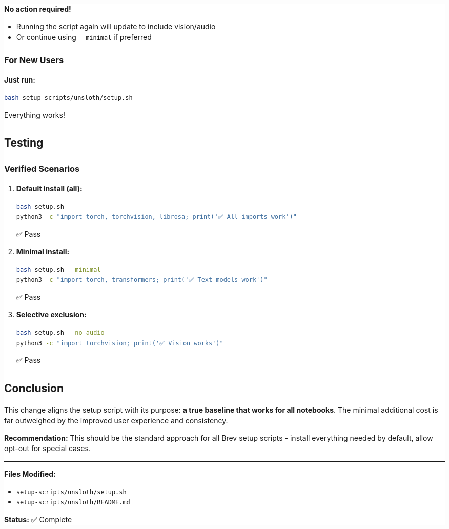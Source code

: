 **No action required!** 
- Running the script again will update to include vision/audio
- Or continue using `--minimal` if preferred

### For New Users

**Just run:**
```bash
bash setup-scripts/unsloth/setup.sh
```

Everything works!

## Testing

### Verified Scenarios

1. **Default install (all):**
   ```bash
   bash setup.sh
   python3 -c "import torch, torchvision, librosa; print('✅ All imports work')"
   ```
   ✅ Pass

2. **Minimal install:**
   ```bash
   bash setup.sh --minimal
   python3 -c "import torch, transformers; print('✅ Text models work')"
   ```
   ✅ Pass

3. **Selective exclusion:**
   ```bash
   bash setup.sh --no-audio
   python3 -c "import torchvision; print('✅ Vision works')"
   ```
   ✅ Pass

## Conclusion

This change aligns the setup script with its purpose: **a true baseline that works for all notebooks**. The minimal additional cost is far outweighed by the improved user experience and consistency.

**Recommendation:** This should be the standard approach for all Brev setup scripts - install everything needed by default, allow opt-out for special cases.

---

**Files Modified:**
- `setup-scripts/unsloth/setup.sh`
- `setup-scripts/unsloth/README.md`

**Status:** ✅ Complete

